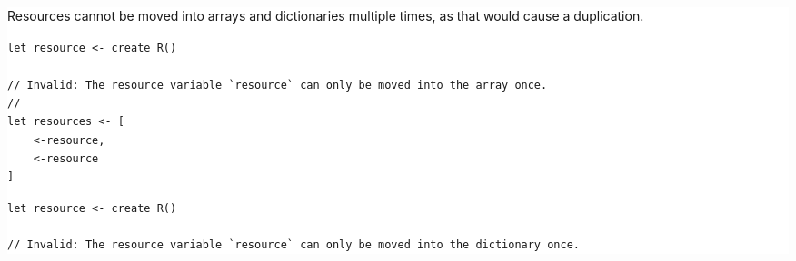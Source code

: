 Resources cannot be moved into arrays and dictionaries multiple times,
as that would cause a duplication.

```cadence,file=resource-array-duplication.cdc
let resource <- create R()

// Invalid: The resource variable `resource` can only be moved into the array once.
//
let resources <- [
    <-resource,
    <-resource
]
```

```cadence,file=resource-dictionary-duplication.cdc
let resource <- create R()

// Invalid: The resource variable `resource` can only be moved into the dictionary once.
